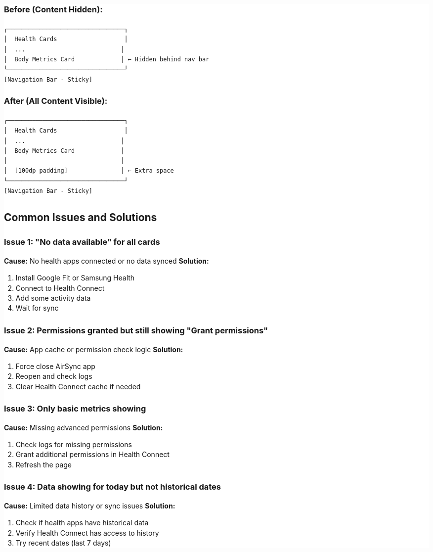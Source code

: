 ### Before (Content Hidden):
```
┌─────────────────────────────────┐
│  Health Cards                   │
│  ...                           │
│  Body Metrics Card             │ ← Hidden behind nav bar
└─────────────────────────────────┘
[Navigation Bar - Sticky]
```

### After (All Content Visible):
```
┌─────────────────────────────────┐
│  Health Cards                   │
│  ...                           │
│  Body Metrics Card             │
│                                │
│  [100dp padding]               │ ← Extra space
└─────────────────────────────────┘
[Navigation Bar - Sticky]
```

## Common Issues and Solutions

### Issue 1: "No data available" for all cards
**Cause:** No health apps connected or no data synced
**Solution:** 
1. Install Google Fit or Samsung Health
2. Connect to Health Connect
3. Add some activity data
4. Wait for sync

### Issue 2: Permissions granted but still showing "Grant permissions"
**Cause:** App cache or permission check logic
**Solution:**
1. Force close AirSync app
2. Reopen and check logs
3. Clear Health Connect cache if needed

### Issue 3: Only basic metrics showing
**Cause:** Missing advanced permissions
**Solution:**
1. Check logs for missing permissions
2. Grant additional permissions in Health Connect
3. Refresh the page

### Issue 4: Data showing for today but not historical dates
**Cause:** Limited data history or sync issues
**Solution:**
1. Check if health apps have historical data
2. Verify Health Connect has access to history
3. Try recent dates (last 7 days)
